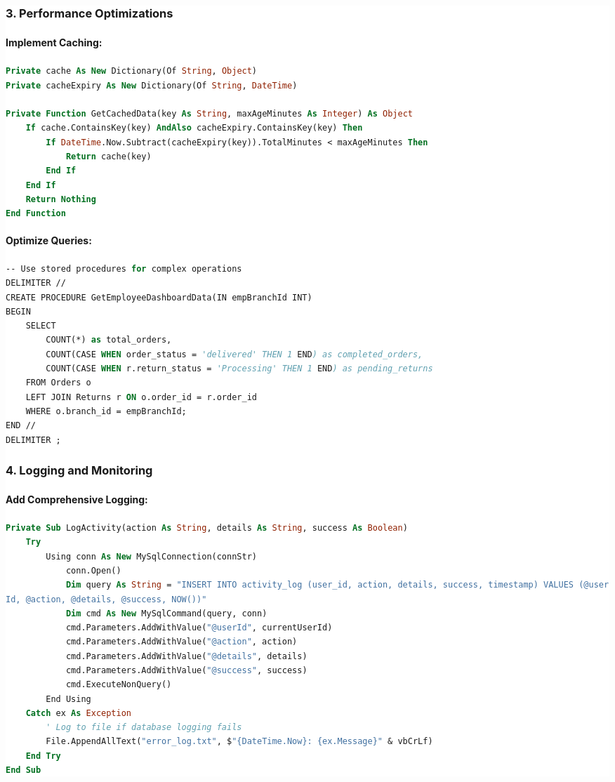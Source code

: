 ### 3. **Performance Optimizations**

#### Implement Caching:
```vb
Private cache As New Dictionary(Of String, Object)
Private cacheExpiry As New Dictionary(Of String, DateTime)

Private Function GetCachedData(key As String, maxAgeMinutes As Integer) As Object
    If cache.ContainsKey(key) AndAlso cacheExpiry.ContainsKey(key) Then
        If DateTime.Now.Subtract(cacheExpiry(key)).TotalMinutes < maxAgeMinutes Then
            Return cache(key)
        End If
    End If
    Return Nothing
End Function
```

#### Optimize Queries:
```vb
-- Use stored procedures for complex operations
DELIMITER //
CREATE PROCEDURE GetEmployeeDashboardData(IN empBranchId INT)
BEGIN
    SELECT 
        COUNT(*) as total_orders,
        COUNT(CASE WHEN order_status = 'delivered' THEN 1 END) as completed_orders,
        COUNT(CASE WHEN r.return_status = 'Processing' THEN 1 END) as pending_returns
    FROM Orders o
    LEFT JOIN Returns r ON o.order_id = r.order_id
    WHERE o.branch_id = empBranchId;
END //
DELIMITER ;
```

### 4. **Logging and Monitoring**

#### Add Comprehensive Logging:
```vb
Private Sub LogActivity(action As String, details As String, success As Boolean)
    Try
        Using conn As New MySqlConnection(connStr)
            conn.Open()
            Dim query As String = "INSERT INTO activity_log (user_id, action, details, success, timestamp) VALUES (@userId, @action, @details, @success, NOW())"
            Dim cmd As New MySqlCommand(query, conn)
            cmd.Parameters.AddWithValue("@userId", currentUserId)
            cmd.Parameters.AddWithValue("@action", action)
            cmd.Parameters.AddWithValue("@details", details)
            cmd.Parameters.AddWithValue("@success", success)
            cmd.ExecuteNonQuery()
        End Using
    Catch ex As Exception
        ' Log to file if database logging fails
        File.AppendAllText("error_log.txt", $"{DateTime.Now}: {ex.Message}" & vbCrLf)
    End Try
End Sub
```
